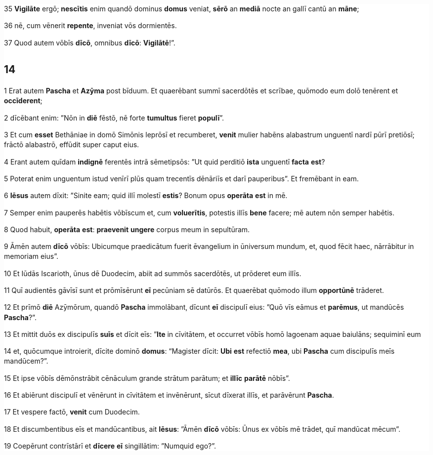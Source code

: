 35 **Vigilāte** ergō; **nescītis** enim quandō dominus **domus** veniat, **sērō** an **mediā** nocte an gallī cantū an **māne**;

36 nē, cum vēnerit **repente**, inveniat vōs dormientēs.

37 Quod autem vōbīs **dīcō**, omnibus **dīcō**: **Vigilātē**!”.

## 14

1 Erat autem **Pascha** et **Azȳma** post bīduum. Et quaerēbant summī sacerdōtēs et scrībae, quōmodo eum dolō tenērent et **occīderent**;

2 dīcēbant enim: ”Nōn in **diē** fēstō, nē forte **tumultus** fieret **populī**”.

3 Et cum **esset** Bethāniae in domō Simōnis leprōsī et recumberet, **venit** mulier habēns alabastrum unguentī nardī pūrī pretiōsī; frāctō alabastrō, effūdit super caput eius.

4 Erant autem quīdam **indignē** ferentēs intrā sēmetipsōs: ”Ut quid perditiō **ista** unguentī **facta** **est**?

5 Poterat enim unguentum istud venīrī plūs quam trecentīs dēnāriīs et darī pauperibus”. Et fremēbant in eam.

6 **Iēsus** autem dīxit: ”Sinite eam; quid illī molestī **estis**? Bonum opus **operāta** **est** in mē.

7 Semper enim pauperēs habētis vōbīscum et, cum **voluerītis**, potestis illīs **bene** facere; mē autem nōn semper habētis.

8 Quod habuit, **operāta** **est**: **praevenit** **ungere** corpus meum in sepultūram.

9 Āmēn autem **dīcō** vōbīs: Ubicumque praedicātum fuerit ēvangelium in ūniversum mundum, et, quod fēcit haec, nārrābitur in memoriam eius”.

10 Et Iūdās Iscarioth, ūnus dē Duodecim, abiit ad summōs sacerdōtēs, ut prōderet eum illīs.

11 Quī audientēs gāvīsī sunt et prōmīsērunt **eī** pecūniam sē datūrōs. Et quaerēbat quōmodo illum **opportūnē** trāderet.

12 Et prīmō **diē** Azȳmōrum, quandō **Pascha** immolābant, dīcunt **eī** discipulī eius: ”Quō vīs eāmus et **parēmus**, ut mandūcēs **Pascha**?”.

13 Et mittit duōs ex discipulīs **suīs** et dīcit eīs: ”**Ite** in cīvitātem, et occurret vōbīs homō lagoenam aquae baiulāns; sequiminī eum

14 et, quōcumque introierit, dīcite dominō **domus**: “Magister dīcit: **Ubi** **est** refectiō **mea**, ubi **Pascha** cum discipulīs meīs mandūcem?”.

15 Et ipse vōbīs dēmōnstrābit cēnāculum grande strātum parātum; et **illīc** **parātē** nōbīs”.

16 Et abiērunt discipulī et vēnērunt in cīvitātem et invēnērunt, sīcut dīxerat illīs, et parāvērunt **Pascha**.

17 Et vespere factō, **venit** cum Duodecim.

18 Et discumbentibus eīs et mandūcantibus, ait **Iēsus**: ”Āmēn **dīcō** vōbīs: Ūnus ex vōbīs mē trādet, quī mandūcat mēcum”.

19 Coepērunt contrīstārī et **dīcere** **eī** singillātim: ”Numquid ego?”.
